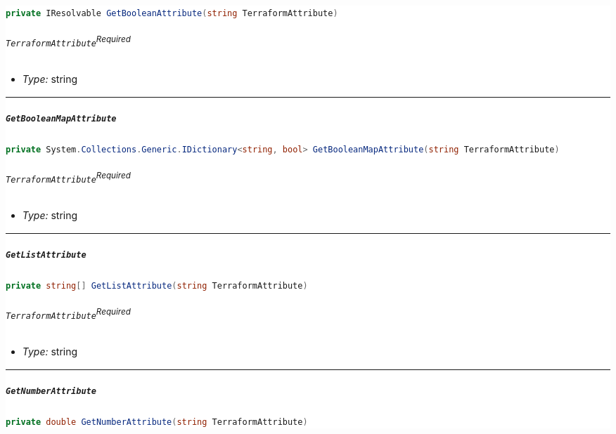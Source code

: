```csharp
private IResolvable GetBooleanAttribute(string TerraformAttribute)
```

###### `TerraformAttribute`<sup>Required</sup> <a name="TerraformAttribute" id="rhizo-co-terraform-provider-oci.dataOciDevopsRepositoryFileDiff.DataOciDevopsRepositoryFileDiff.getBooleanAttribute.parameter.terraformAttribute"></a>

- *Type:* string

---

##### `GetBooleanMapAttribute` <a name="GetBooleanMapAttribute" id="rhizo-co-terraform-provider-oci.dataOciDevopsRepositoryFileDiff.DataOciDevopsRepositoryFileDiff.getBooleanMapAttribute"></a>

```csharp
private System.Collections.Generic.IDictionary<string, bool> GetBooleanMapAttribute(string TerraformAttribute)
```

###### `TerraformAttribute`<sup>Required</sup> <a name="TerraformAttribute" id="rhizo-co-terraform-provider-oci.dataOciDevopsRepositoryFileDiff.DataOciDevopsRepositoryFileDiff.getBooleanMapAttribute.parameter.terraformAttribute"></a>

- *Type:* string

---

##### `GetListAttribute` <a name="GetListAttribute" id="rhizo-co-terraform-provider-oci.dataOciDevopsRepositoryFileDiff.DataOciDevopsRepositoryFileDiff.getListAttribute"></a>

```csharp
private string[] GetListAttribute(string TerraformAttribute)
```

###### `TerraformAttribute`<sup>Required</sup> <a name="TerraformAttribute" id="rhizo-co-terraform-provider-oci.dataOciDevopsRepositoryFileDiff.DataOciDevopsRepositoryFileDiff.getListAttribute.parameter.terraformAttribute"></a>

- *Type:* string

---

##### `GetNumberAttribute` <a name="GetNumberAttribute" id="rhizo-co-terraform-provider-oci.dataOciDevopsRepositoryFileDiff.DataOciDevopsRepositoryFileDiff.getNumberAttribute"></a>

```csharp
private double GetNumberAttribute(string TerraformAttribute)
```
